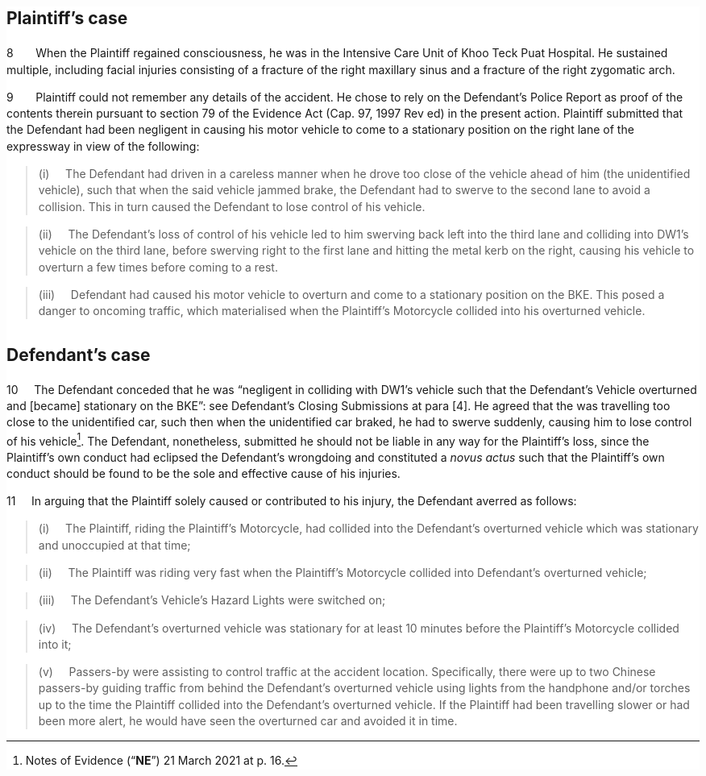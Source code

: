## Plaintiff’s case

8       When the Plaintiff regained consciousness, he was in the Intensive Care Unit of Khoo Teck Puat Hospital. He sustained multiple, including facial injuries consisting of a fracture of the right maxillary sinus and a fracture of the right zygomatic arch.

9       Plaintiff could not remember any details of the accident. He chose to rely on the Defendant’s Police Report as proof of the contents therein pursuant to section 79 of the Evidence Act (Cap. 97, 1997 Rev ed) in the present action. Plaintiff submitted that the Defendant had been negligent in causing his motor vehicle to come to a stationary position on the right lane of the expressway in view of the following:

> (i)     The Defendant had driven in a careless manner when he drove too close of the vehicle ahead of him (the unidentified vehicle), such that when the said vehicle jammed brake, the Defendant had to swerve to the second lane to avoid a collision. This in turn caused the Defendant to lose control of his vehicle.

> (ii)     The Defendant’s loss of control of his vehicle led to him swerving back left into the third lane and colliding into DW1’s vehicle on the third lane, before swerving right to the first lane and hitting the metal kerb on the right, causing his vehicle to overturn a few times before coming to a rest.

> (iii)     Defendant had caused his motor vehicle to overturn and come to a stationary position on the BKE. This posed a danger to oncoming traffic, which materialised when the Plaintiff’s Motorcycle collided into his overturned vehicle.

## Defendant’s case

10     The Defendant conceded that he was “negligent in colliding with DW1’s vehicle such that the Defendant’s Vehicle overturned and \[became\] stationary on the BKE”: see Defendant’s Closing Submissions at para \[4\]. He agreed that the was travelling too close to the unidentified car, such then when the unidentified car braked, he had to swerve suddenly, causing him to lose control of his vehicle[^9]. The Defendant, nonetheless, submitted he should not be liable in any way for the Plaintiff’s loss, since the Plaintiff’s own conduct had eclipsed the Defendant’s wrongdoing and constituted a _novus actus_ such that the Plaintiff’s own conduct should be found to be the sole and effective cause of his injuries.

11     In arguing that the Plaintiff solely caused or contributed to his injury, the Defendant averred as follows:

> (i)     The Plaintiff, riding the Plaintiff’s Motorcycle, had collided into the Defendant’s overturned vehicle which was stationary and unoccupied at that time;

> (ii)     The Plaintiff was riding very fast when the Plaintiff’s Motorcycle collided into Defendant’s overturned vehicle;

> (iii)     The Defendant’s Vehicle’s Hazard Lights were switched on;

> (iv)     The Defendant’s overturned vehicle was stationary for at least 10 minutes before the Plaintiff’s Motorcycle collided into it;

> (v)     Passers-by were assisting to control traffic at the accident location. Specifically, there were up to two Chinese passers-by guiding traffic from behind the Defendant’s overturned vehicle using lights from the handphone and/or torches up to the time the Plaintiff collided into the Defendant’s overturned vehicle. If the Plaintiff had been travelling slower or had been more alert, he would have seen the overturned car and avoided it in time.


[^1]: Exhibit to Defendant’s affidavit, at Bundle of Affidavits (“**BA**”), BA57-59
[^2]: BA47-68
[^3]: Para 4 of Defendant’s affidavit at BA48
[^4]: Para 7 of Defendant’s affidavit at BA48
[^5]: Para 8 of Defendant’s affidavit at BA49
[^6]: Para 8 of Defendant’s affidavit at BA48
[^7]: Para 3 of DW1’s affidavit at BA70
[^8]: Para 4 of DW1’s affidavit at BA70
[^9]: Notes of Evidence (“**NE**”) 21 March 2021 at p. 16.
[^10]: See DW1’s Singapore Accident Statement at BA 73-77, in particular BA76.
[^11]: NE 15 March 2021, p. 62.
[^12]: See DW1’s Report of a Traffic Accident made to the police on 2 December 2016 at 7:49 pm at BA 78-80, in particular BA79.
[^13]: See Defendant’s affidavit at para 4 (BA48)
[^14]: NE 15 March 2021, p. 71.
[^15]: NE 15 March 2021, p. 72.
[^16]: See Defendant’s affidavit at para 8 (BA49)
[^17]: Id.
[^18]: NE 16 March 2021, p. 29.
[^19]: NE 15 March 2021, p. 80.
[^20]: Exhibit D1.
[^21]: NE 16 March 2021, p. 123
[^22]: NE 16 March 2021, p. 34.
[^23]: NE 16 March 2021, p. 34 line 32
[^24]: NE 16 March 2021, p 35 line 1, p 65 line 14
[^25]: NE 16 March 2021, p. 65, line 26-30
[^26]: NE 16 March 2021, p. 66
[^27]: NE 15 March 2021, p. 97-98; and Exhibit D1
[^28]: NE 16 March 2021, pp. 68-70, 82-83
[^29]: NE 16 March 2021, p. 19-22
[^30]: NE 15 March 2021, p. 92.